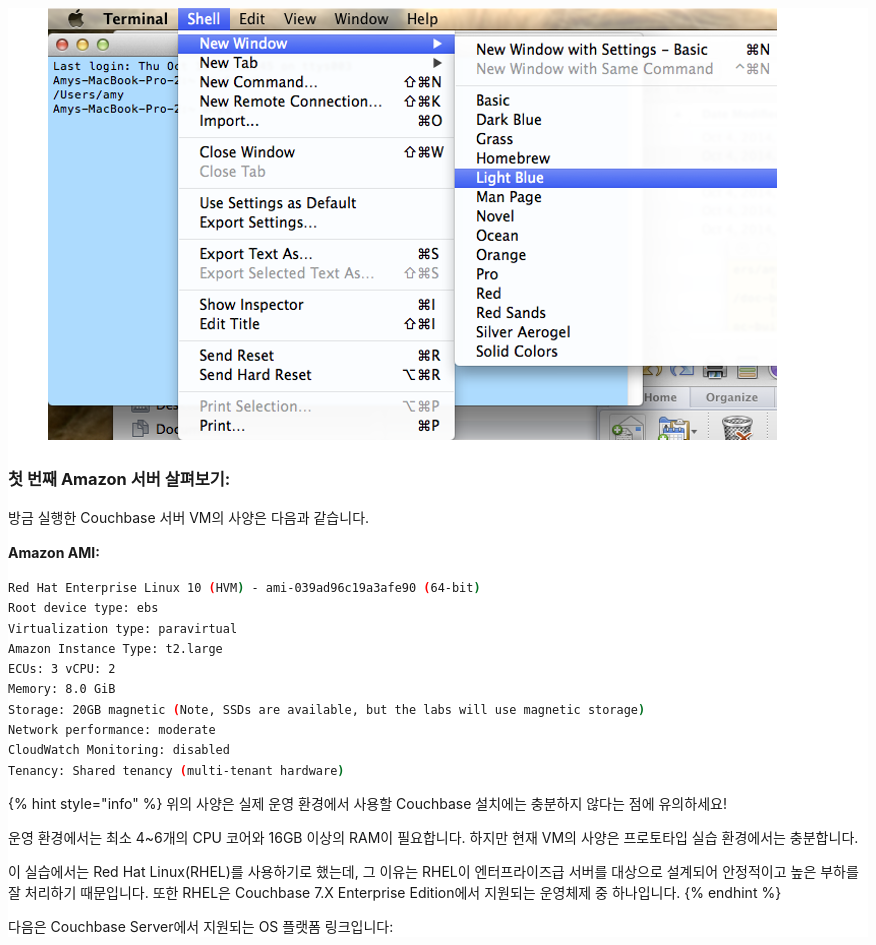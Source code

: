 <figure><img src="../.gitbook/assets/image (4).png" alt=""><figcaption></figcaption></figure>



### 첫 번째 Amazon 서버 살펴보기:

방금 실행한 Couchbase 서버 VM의 사양은 다음과 같습니다.

**Amazon AMI:**

```bash
Red Hat Enterprise Linux 10 (HVM) - ami-039ad96c19a3afe90 (64-bit)
Root device type: ebs
Virtualization type: paravirtual
Amazon Instance Type: t2.large
ECUs: 3 vCPU: 2
Memory: 8.0 GiB
Storage: 20GB magnetic (Note, SSDs are available, but the labs will use magnetic storage)
Network performance: moderate
CloudWatch Monitoring: disabled
Tenancy: Shared tenancy (multi-tenant hardware)
```

{% hint style="info" %}
위의 사양은 실제 운영 환경에서 사용할 Couchbase 설치에는 충분하지 않다는 점에 유의하세요!

운영 환경에서는 최소 4\~6개의 CPU 코어와 16GB 이상의 RAM이 필요합니다. 하지만 현재 VM의 사양은 프로토타입 실습 환경에서는 충분합니다.

이 실습에서는 Red Hat Linux(RHEL)를 사용하기로 했는데, 그 이유는 RHEL이 엔터프라이즈급 서버를 대상으로 설계되어 안정적이고 높은 부하를 잘 처리하기 때문입니다. 또한 RHEL은 Couchbase 7.X Enterprise Edition에서 지원되는 운영체제 중 하나입니다.
{% endhint %}

다음은 Couchbase Server에서 지원되는 OS 플랫폼 링크입니다:
